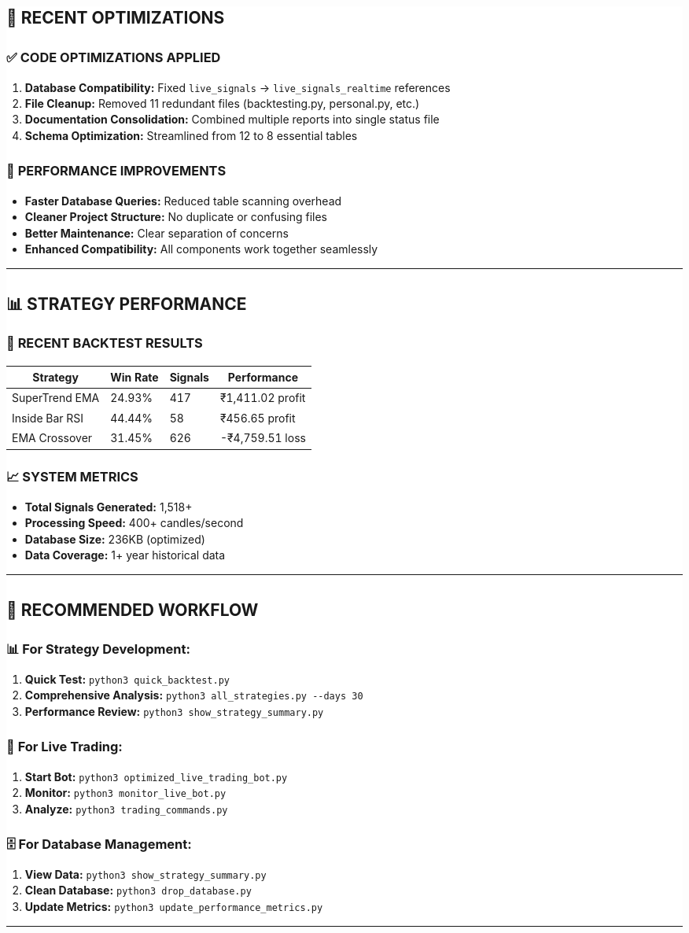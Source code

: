 ## 🔧 RECENT OPTIMIZATIONS

### ✅ **CODE OPTIMIZATIONS APPLIED**
1. **Database Compatibility:** Fixed `live_signals` → `live_signals_realtime` references
2. **File Cleanup:** Removed 11 redundant files (backtesting.py, personal.py, etc.)
3. **Documentation Consolidation:** Combined multiple reports into single status file
4. **Schema Optimization:** Streamlined from 12 to 8 essential tables

### 🎯 **PERFORMANCE IMPROVEMENTS**
- **Faster Database Queries:** Reduced table scanning overhead
- **Cleaner Project Structure:** No duplicate or confusing files
- **Better Maintenance:** Clear separation of concerns
- **Enhanced Compatibility:** All components work together seamlessly

---

## 📊 STRATEGY PERFORMANCE

### 🎯 **RECENT BACKTEST RESULTS**
| Strategy | Win Rate | Signals | Performance |
|----------|----------|---------|-------------|
| SuperTrend EMA | 24.93% | 417 | ₹1,411.02 profit |
| Inside Bar RSI | 44.44% | 58 | ₹456.65 profit |
| EMA Crossover | 31.45% | 626 | -₹4,759.51 loss |

### 📈 **SYSTEM METRICS**
- **Total Signals Generated:** 1,518+
- **Processing Speed:** 400+ candles/second
- **Database Size:** 236KB (optimized)
- **Data Coverage:** 1+ year historical data

---

## 🚀 RECOMMENDED WORKFLOW

### 📊 **For Strategy Development:**
1. **Quick Test:** `python3 quick_backtest.py`
2. **Comprehensive Analysis:** `python3 all_strategies.py --days 30`
3. **Performance Review:** `python3 show_strategy_summary.py`

### 🔴 **For Live Trading:**
1. **Start Bot:** `python3 optimized_live_trading_bot.py`
2. **Monitor:** `python3 monitor_live_bot.py`
3. **Analyze:** `python3 trading_commands.py`

### 🗄️ **For Database Management:**
1. **View Data:** `python3 show_strategy_summary.py`
2. **Clean Database:** `python3 drop_database.py`
3. **Update Metrics:** `python3 update_performance_metrics.py`

---